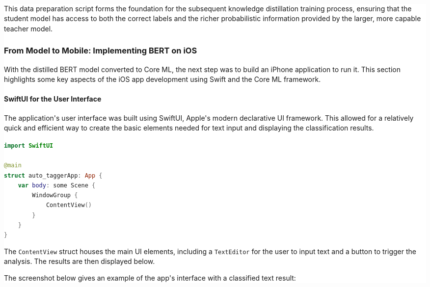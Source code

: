 This data preparation script forms the foundation for the subsequent knowledge distillation training process, ensuring that the student model has access to both the correct labels and the richer probabilistic information provided by the larger, more capable teacher model.


### From Model to Mobile: Implementing BERT on iOS

With the distilled BERT model converted to Core ML, the next step was to build an iPhone application to run it. This section highlights some key aspects of the iOS app development using Swift and the Core ML framework.

#### SwiftUI for the User Interface

The application's user interface was built using SwiftUI, Apple's modern declarative UI framework. This allowed for a relatively quick and efficient way to create the basic elements needed for text input and displaying the classification results.

```swift
import SwiftUI

@main
struct auto_taggerApp: App {
    var body: some Scene {
        WindowGroup {
            ContentView()
        }
    }
}
```

The `ContentView` struct houses the main UI elements, including a `TextEditor` for the user to input text and a button to trigger the analysis. The results are then displayed below.

The screenshot below gives an example of the app's interface with a classified text result: